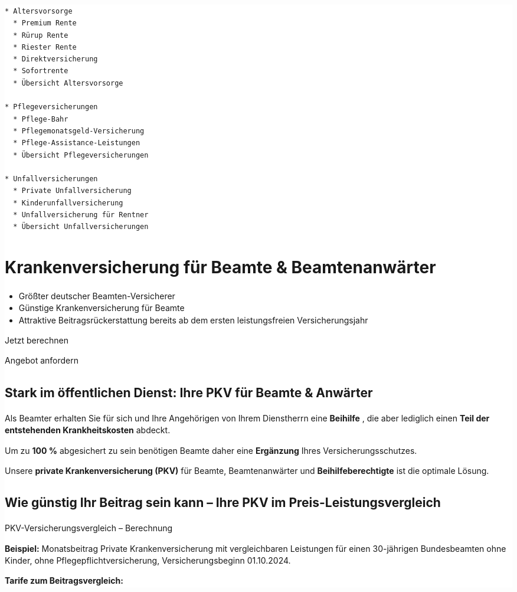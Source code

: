     * Altersvorsorge
      * Premium Rente
      * Rürup Rente
      * Riester Rente
      * Direkt­versicherung
      * Sofortrente
      * Übersicht Altersvorsorge

    * Pflege­versicherungen
      * Pflege-Bahr
      * Pflegemonatsgeld-Versicherung
      * Pflege-Assistance-Leistungen
      * Übersicht Pflege­versicherungen

    * Unfall­versicherungen
      * Private Unfall­versicherung
      * Kinder­unfall­versicherung
      * Unfall­versicherung für Rentner
      * Übersicht Unfall­versicherungen

# Kranken­versicherung für Beamte & Beamtenanwärter

  * Größter deutscher Beamten-Versicherer
  * Günstige Krankenversicherung für Beamte
  * Attraktive Beitragsrückerstattung bereits ab dem ersten leistungsfreien Versicherungsjahr

Jetzt berechnen

Angebot anfordern

## Stark im öffentlichen Dienst: Ihre PKV für Beamte & Anwärter

Als Beamter erhalten Sie für sich und Ihre Angehörigen von Ihrem Dienstherrn
eine **Beihilfe** , die aber lediglich einen **Teil der entstehenden
Krankheitskosten** abdeckt.

Um zu **100 %** abgesichert zu sein benötigen Beamte daher eine **Ergänzung**
Ihres Versicherungsschutzes.

Unsere **private Krankenversicherung (PKV)** für Beamte, Beamtenanwärter und
**Beihilfeberechtigte** ist die optimale Lösung.

## Wie günstig Ihr Beitrag sein kann – Ihre PKV im Preis-Leistungsvergleich

PKV-Versicherungsvergleich – Berechnung

**Beispiel:** Monatsbeitrag Private Krankenversicherung mit vergleichbaren
Leistungen für einen 30-jährigen Bundesbeamten ohne Kinder, ohne
Pflegepflichtversicherung, Versicherungsbeginn 01.10.2024.

**Tarife zum Beitragsvergleich:**
